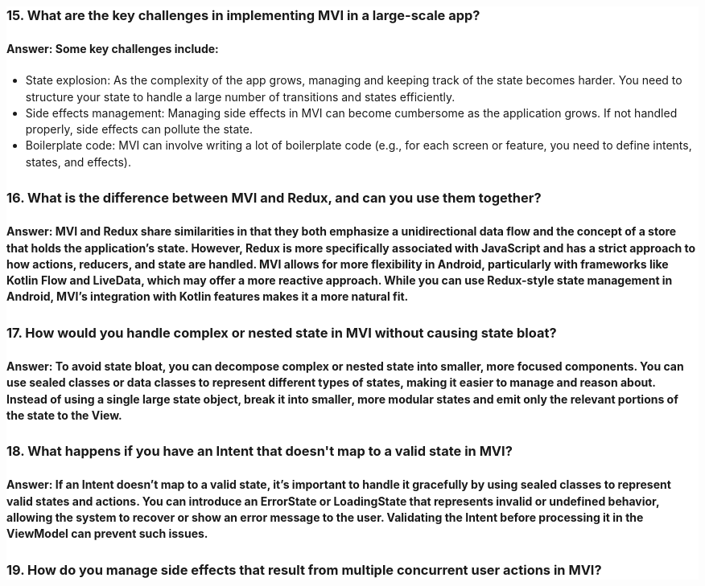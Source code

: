 ### 15. What are the key challenges in implementing MVI in a large-scale app?

####  Answer: Some key challenges include:
- State explosion: As the complexity of the app grows, managing and keeping track of the state becomes harder. You need to structure your state to handle a large number of transitions and states efficiently.
- Side effects management: Managing side effects in MVI can become cumbersome as the application grows. If not handled properly, side effects can pollute the state.
- Boilerplate code: MVI can involve writing a lot of boilerplate code (e.g., for each screen or feature, you need to define intents, states, and effects).

###  16. What is the difference between MVI and Redux, and can you use them together?

####  Answer: MVI and Redux share similarities in that they both emphasize a unidirectional data flow and the concept of a store that holds the application’s state. However, Redux is more specifically associated with JavaScript and has a strict approach to how actions, reducers, and state are handled. MVI allows for more flexibility in Android, particularly with frameworks like Kotlin Flow and LiveData, which may offer a more reactive approach. While you can use Redux-style state management in Android, MVI’s integration with Kotlin features makes it a more natural fit.

###  17. How would you handle complex or nested state in MVI without causing state bloat?

####  Answer: To avoid state bloat, you can decompose complex or nested state into smaller, more focused components. You can use sealed classes or data classes to represent different types of states, making it easier to manage and reason about. Instead of using a single large state object, break it into smaller, more modular states and emit only the relevant portions of the state to the View.

###  18. What happens if you have an Intent that doesn't map to a valid state in MVI?

####  Answer: If an Intent doesn’t map to a valid state, it’s important to handle it gracefully by using sealed classes to represent valid states and actions. You can introduce an ErrorState or LoadingState that represents invalid or undefined behavior, allowing the system to recover or show an error message to the user. Validating the Intent before processing it in the ViewModel can prevent such issues.

###  19. How do you manage side effects that result from multiple concurrent user actions in MVI?
